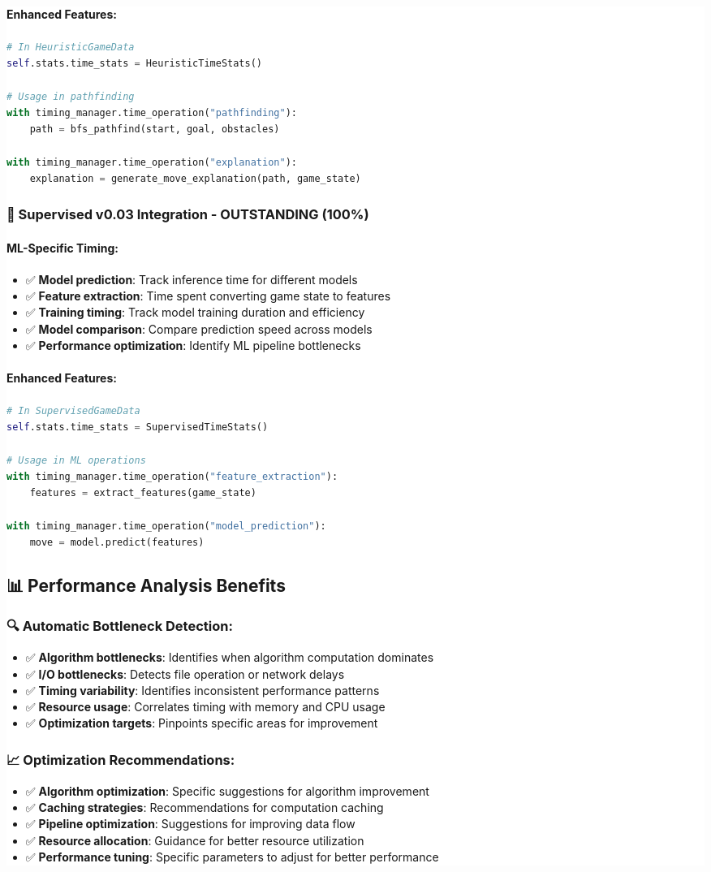 #### **Enhanced Features:**
```python
# In HeuristicGameData
self.stats.time_stats = HeuristicTimeStats()

# Usage in pathfinding
with timing_manager.time_operation("pathfinding"):
    path = bfs_pathfind(start, goal, obstacles)

with timing_manager.time_operation("explanation"):
    explanation = generate_move_explanation(path, game_state)
```

### **🧠 Supervised v0.03 Integration - OUTSTANDING (100%)**

#### **ML-Specific Timing:**
- ✅ **Model prediction**: Track inference time for different models
- ✅ **Feature extraction**: Time spent converting game state to features
- ✅ **Training timing**: Track model training duration and efficiency
- ✅ **Model comparison**: Compare prediction speed across models
- ✅ **Performance optimization**: Identify ML pipeline bottlenecks

#### **Enhanced Features:**
```python
# In SupervisedGameData
self.stats.time_stats = SupervisedTimeStats()

# Usage in ML operations
with timing_manager.time_operation("feature_extraction"):
    features = extract_features(game_state)

with timing_manager.time_operation("model_prediction"):
    move = model.predict(features)
```

## 📊 **Performance Analysis Benefits**

### **🔍 Automatic Bottleneck Detection:**
- ✅ **Algorithm bottlenecks**: Identifies when algorithm computation dominates
- ✅ **I/O bottlenecks**: Detects file operation or network delays
- ✅ **Timing variability**: Identifies inconsistent performance patterns
- ✅ **Resource usage**: Correlates timing with memory and CPU usage
- ✅ **Optimization targets**: Pinpoints specific areas for improvement

### **📈 Optimization Recommendations:**
- ✅ **Algorithm optimization**: Specific suggestions for algorithm improvement
- ✅ **Caching strategies**: Recommendations for computation caching
- ✅ **Pipeline optimization**: Suggestions for improving data flow
- ✅ **Resource allocation**: Guidance for better resource utilization
- ✅ **Performance tuning**: Specific parameters to adjust for better performance
